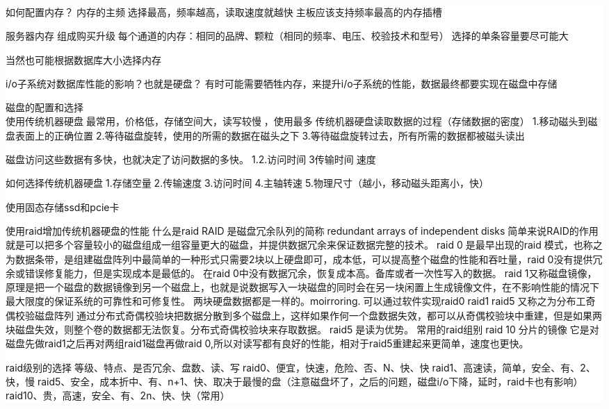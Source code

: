 
如何配置内存？
内存的主频 选择最高，频率越高，读取速度就越快
主板应该支持频率最高的内存插槽

服务器内存
组成购买升级
每个通道的内存：相同的品牌、颗粒（相同的频率、电压、校验技术和型号）
选择的单条容量要尽可能大

当然也可能根据数据库大小选择内存

i/o子系统对数据库性能的影响？也就是硬盘？
有时可能需要牺牲内存，来提升i/o子系统的性能，数据最终都要实现在磁盘中存储

磁盘的配置和选择  
使用传统机器硬盘
最常用，价格低，存储空间大，读写较慢 ，使用最多
传统机器硬盘读取数据的过程（存储数据的密度）
1.移动磁头到磁盘表面上的正确位置
2.等待磁盘旋转，使用的所需的数据在磁头之下
3.等待磁盘旋转过去，所有所需的数据都被磁头读出

磁盘访问这些数据有多快，也就决定了访问数据的多快。
1.2.访问时间
3传输时间 速度

如何选择传统机器硬盘
1.存储空量
2.传输速度
3.访问时间
4.主轴转速
5.物理尺寸（越小，移动磁头距离小，快）

使用固态存储ssd和pcie卡

使用raid增加传统机器硬盘的性能
 什么是raid RAID 是磁盘冗余队列的简称 redundant arrays of independent disks 简单来说RAID的作用就是可以把多个容量较小的磁盘组成一组容量更大的磁盘，并提供数据冗余来保证数据完整的技术。
 raid 0 是最早出现的raid 模式，也称之为数据条带，是组建磁盘阵列中最简单的一种形式只需要2块以上硬盘即可，成本低，可以提高整个磁盘的性能和吞吐量，raid 0没有提供冗余或错误修复能力，但是实现成本是最低的。
 在raid 0中没有数据冗余，恢复成本高。备库或者一次性写入的数据。
 raid 1又称磁盘镜像，原理是把一个磁盘的数据镜像到另一个磁盘上，也就是说数据写入一块磁盘的同时会在另一块闲置上生成镜像文件，在不影响性能的情况下最大限度的保证系统的可靠性和可修复性。
 两块硬盘数据都是一样的。moirroring.
 可以通过软件实现raid0 raid1
 raid5 又称之为分布工奇偶校验磁盘阵列 通过分布式奇偶校验块把数据分散到多个磁盘上，这样如果作何一个盘数据失效，都可以从奇偶校验块中重建，但是如果两块磁盘失效，则整个卷的数据都无法恢复。分布式奇偶校验块来存取数据。
 raid5 是读为优势。
常用的raid组别 raid 10 分片的镜像 它是对磁盘先做raid1之后再对两组raid1磁盘再做raid 0,所以对读写都有良好的性能，相对于raid5重建起来更简单，速度也更快。

raid级别的选择
等级、特点、是否冗余、盘数、读、写
raid0、便宜，快速，危险、否、N、快、快
raid1、高速读，简单，安全、有、2、快，慢
raid5、安全，成本折中、有、n+1、快、取决于最慢的盘（注意磁盘坏了，之后的问题，磁盘i/o下降，延时，raid卡也有影响）
raid10、贵，高速，安全、有、2n、快、快（常用）
